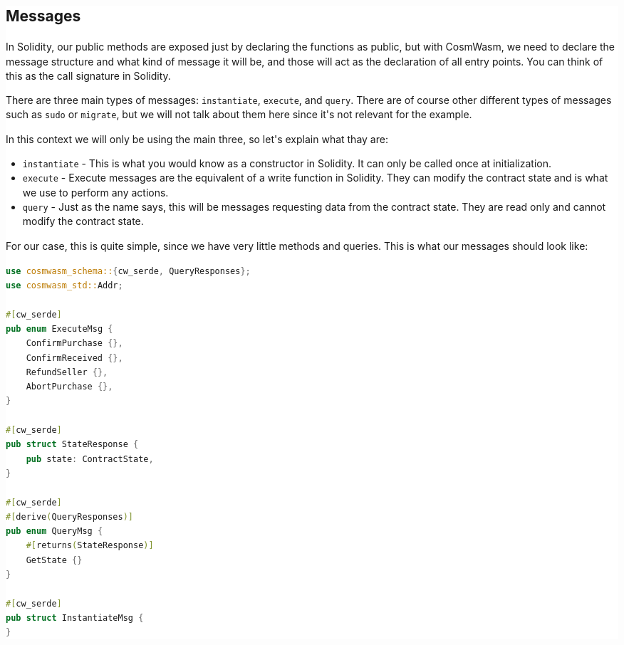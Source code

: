 
## Messages

In Solidity, our public methods are exposed just by declaring the functions as public, but with CosmWasm, 
we need to declare the message structure and what kind of message it will be, and those will act as the 
declaration of all entry points. You can think of this as the call signature in Solidity.

There are three main types of messages: `instantiate`, `execute`, and `query`. There are of course other 
different types of messages such as `sudo` or `migrate`, but we will not talk about them here since it's 
not relevant for the example.

In this context we will only be using the main three, so let's explain what thay are:
- `instantiate` - This is what you would know as a constructor in Solidity. It can only be called once at 
initialization.
- `execute` - Execute messages are the equivalent of a write function in Solidity. They can modify the 
contract state and is what we use to perform any actions.
- `query` - Just as the name says, this will be messages requesting data from the contract state. They 
are read only and cannot modify the contract state.

For our case, this is quite simple, since we have very little methods and queries. This is what our 
messages should look like:

```rust title="src/msg.rs"
use cosmwasm_schema::{cw_serde, QueryResponses};
use cosmwasm_std::Addr;

#[cw_serde]
pub enum ExecuteMsg {
    ConfirmPurchase {},
    ConfirmReceived {},
    RefundSeller {},
    AbortPurchase {},
}

#[cw_serde]
pub struct StateResponse {
    pub state: ContractState,
}

#[cw_serde]
#[derive(QueryResponses)]
pub enum QueryMsg {
    #[returns(StateResponse)]
    GetState {}
}

#[cw_serde]
pub struct InstantiateMsg {
}

```
